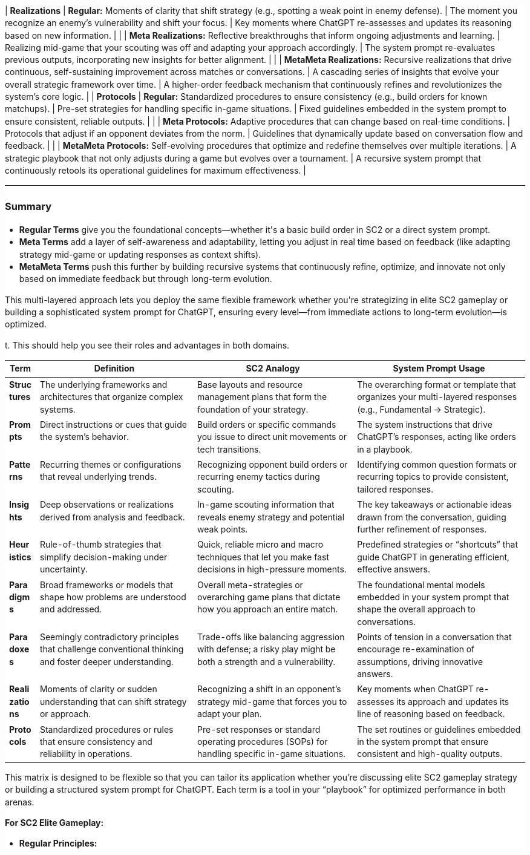 | **Realizations** | **Regular:** Moments of clarity that shift strategy (e.g., spotting a weak point in enemy defense). | The moment you recognize an enemy’s vulnerability and shift your focus. | Key moments where ChatGPT re-assesses and updates its reasoning based on new information. |
|  | **Meta Realizations:** Reflective breakthroughs that inform ongoing adjustments and learning. | Realizing mid-game that your scouting was off and adapting your approach accordingly. | The system prompt re-evaluates previous outputs, incorporating new insights for better alignment. |
|  | **MetaMeta Realizations:** Recursive realizations that drive continuous, self-sustaining improvement across matches or conversations. | A cascading series of insights that evolve your overall strategic framework over time. | A higher-order feedback mechanism that continuously refines and revolutionizes the system’s core logic. |
| **Protocols** | **Regular:** Standardized procedures to ensure consistency (e.g., build orders for known matchups). | Pre-set strategies for handling specific in-game situations. | Fixed guidelines embedded in the system prompt to ensure consistent, reliable outputs. |
|  | **Meta Protocols:** Adaptive procedures that can change based on real-time conditions. | Protocols that adjust if an opponent deviates from the norm. | Guidelines that dynamically update based on conversation flow and feedback. |
|  | **MetaMeta Protocols:** Self-evolving procedures that optimize and redefine themselves over multiple iterations. | A strategic playbook that not only adjusts during a game but evolves over a tournament. | A recursive system prompt that continuously retools its operational guidelines for maximum effectiveness. |

---

### Summary

- **Regular Terms** give you the foundational concepts—whether it's a basic build order in SC2 or a direct system prompt.
- **Meta Terms** add a layer of self-awareness and adaptability, letting you adjust in real time based on feedback (like adapting strategy mid-game or updating responses as context shifts).
- **MetaMeta Terms** push this further by building recursive systems that continuously refine, optimize, and innovate not only based on immediate feedback but through long-term evolution.

This multi-layered approach lets you deploy the same flexible framework whether you're strategizing in elite SC2 gameplay or building a sophisticated system prompt for ChatGPT, ensuring every level—from immediate actions to long-term evolution—is optimized.

t. This should help you see their roles and advantages in both domains.

| **Term** | **Definition** | **SC2 Analogy** | **System Prompt Usage** |
| --- | --- | --- | --- |
| **Structures** | The underlying frameworks and architectures that organize complex systems. | Base layouts and resource management plans that form the foundation of your strategy. | The overarching format or template that organizes your multi-layered responses (e.g., Fundamental → Strategic). |
| **Prompts** | Direct instructions or cues that guide the system’s behavior. | Build orders or specific commands you issue to direct unit movements or tech transitions. | The system instructions that drive ChatGPT’s responses, acting like orders in a playbook. |
| **Patterns** | Recurring themes or configurations that reveal underlying trends. | Recognizing opponent build orders or recurring enemy tactics during scouting. | Identifying common question formats or recurring topics to provide consistent, tailored responses. |
| **Insights** | Deep observations or realizations derived from analysis and feedback. | In-game scouting information that reveals enemy strategy and potential weak points. | The key takeaways or actionable ideas drawn from the conversation, guiding further refinement of responses. |
| **Heuristics** | Rule-of-thumb strategies that simplify decision-making under uncertainty. | Quick, reliable micro and macro techniques that let you make fast decisions in high-pressure moments. | Predefined strategies or “shortcuts” that guide ChatGPT in generating efficient, effective answers. |
| **Paradigms** | Broad frameworks or models that shape how problems are understood and addressed. | Overall meta-strategies or overarching game plans that dictate how you approach an entire match. | The foundational mental models embedded in your system prompt that shape the overall approach to conversations. |
| **Paradoxes** | Seemingly contradictory principles that challenge conventional thinking and foster deeper understanding. | Trade-offs like balancing aggression with defense; a risky play might be both a strength and a vulnerability. | Points of tension in a conversation that encourage re-examination of assumptions, driving innovative answers. |
| **Realizations** | Moments of clarity or sudden understanding that can shift strategy or approach. | Recognizing a shift in an opponent’s strategy mid-game that forces you to adapt your plan. | Key moments when ChatGPT re-assesses its approach and updates its line of reasoning based on feedback. |
| **Protocols** | Standardized procedures or rules that ensure consistency and reliability in operations. | Pre-set responses or standard operating procedures (SOPs) for handling specific in-game situations. | The set routines or guidelines embedded in the system prompt that ensure consistent and high-quality outputs. |

This matrix is designed to be flexible so that you can tailor its application whether you’re discussing elite SC2 gameplay strategy or building a structured system prompt for ChatGPT. Each term is a tool in your “playbook” for optimized performance in both arenas.

**For SC2 Elite Gameplay:**

- **Regular Principles:**
    